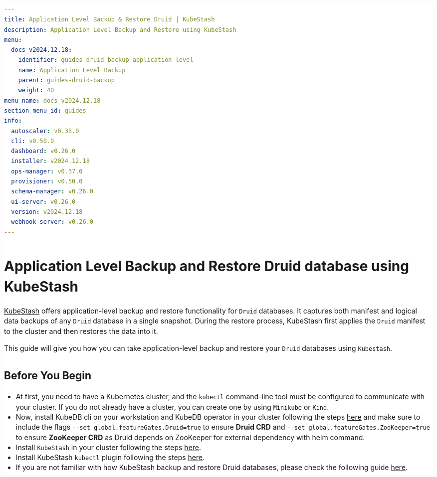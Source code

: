 ```yaml
---
title: Application Level Backup & Restore Druid | KubeStash
description: Application Level Backup and Restore using KubeStash
menu:
  docs_v2024.12.18:
    identifier: guides-druid-backup-application-level
    name: Application Level Backup
    parent: guides-druid-backup
    weight: 40
menu_name: docs_v2024.12.18
section_menu_id: guides
info:
  autoscaler: v0.35.0
  cli: v0.50.0
  dashboard: v0.26.0
  installer: v2024.12.18
  ops-manager: v0.37.0
  provisioner: v0.50.0
  schema-manager: v0.26.0
  ui-server: v0.26.0
  version: v2024.12.18
  webhook-server: v0.26.0
---
```


# Application Level Backup and Restore Druid database using KubeStash

[KubeStash](https://kubestash.com) offers application-level backup and restore functionality for `Druid` databases. It captures both manifest and logical data backups of any `Druid` database in a single snapshot. During the restore process, KubeStash first applies the `Druid` manifest to the cluster and then restores the data into it.

This guide will give you how you can take application-level backup and restore your `Druid` databases using `Kubestash`.

## Before You Begin

- At first, you need to have a Kubernetes cluster, and the `kubectl` command-line tool must be configured to communicate with your cluster. If you do not already have a cluster, you can create one by using `Minikube` or `Kind`.
- Now, install KubeDB cli on your workstation and KubeDB operator in your cluster following the steps [here](/docs/v2024.12.18/setup/README) and make sure to include the flags `--set global.featureGates.Druid=true` to ensure **Druid CRD** and `--set global.featureGates.ZooKeeper=true` to ensure **ZooKeeper CRD** as Druid depends on ZooKeeper for external dependency with helm command.
- Install `KubeStash` in your cluster following the steps [here](https://kubestash.com/docs/latest/setup/install/kubestash).
- Install KubeStash `kubectl` plugin following the steps [here](https://kubestash.com/docs/latest/setup/install/kubectl-plugin/).
- If you are not familiar with how KubeStash backup and restore Druid databases, please check the following guide [here](/docs/v2024.12.18/guides/druid/backup/overview/).

